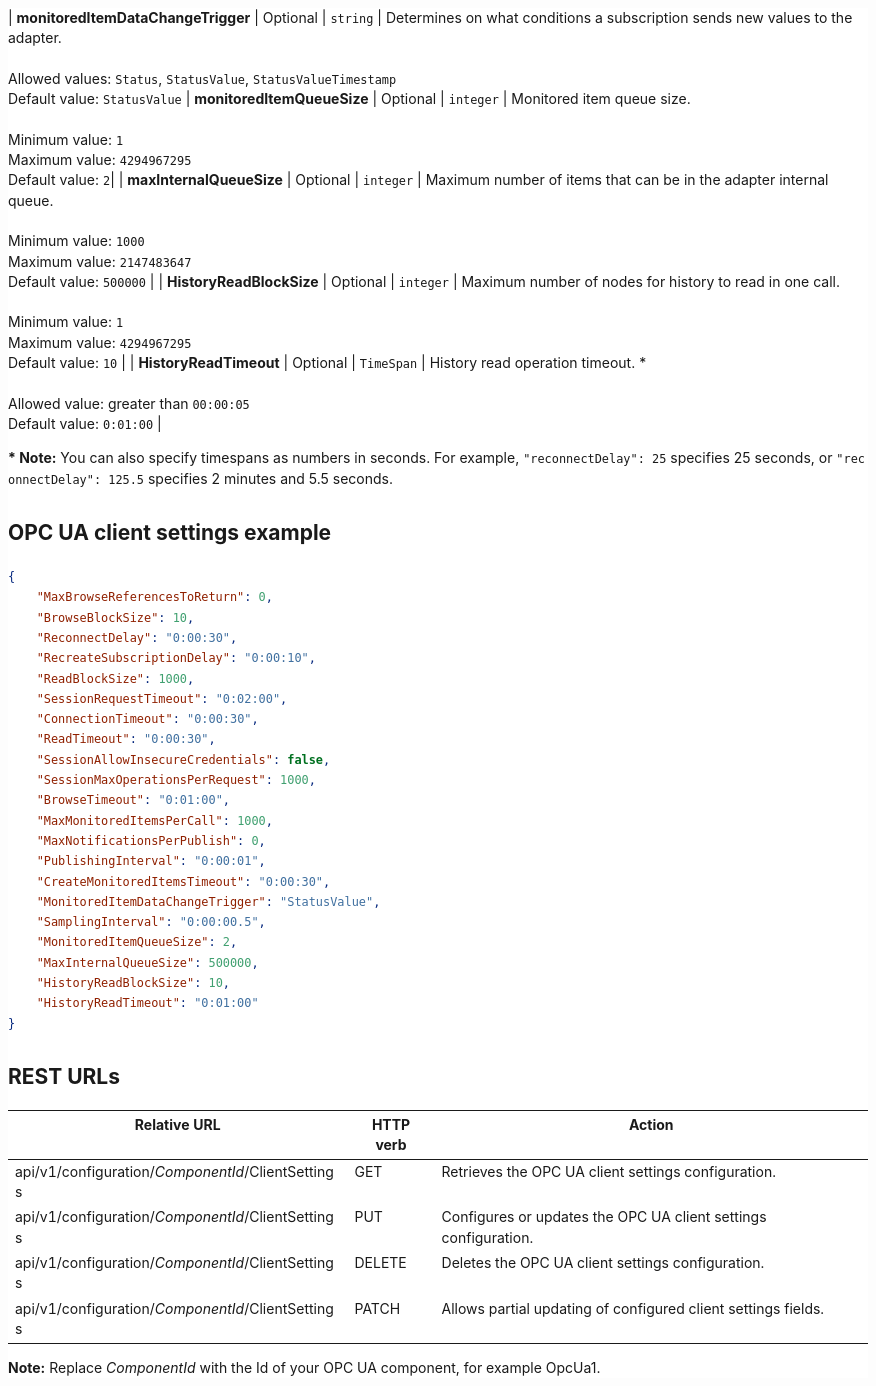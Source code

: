| **monitoredItemDataChangeTrigger** | Optional | `string` | Determines on what conditions a subscription sends new values to the adapter.<br><br> Allowed values: `Status`, `StatusValue`, `StatusValueTimestamp` <br>Default value: `StatusValue`
| **monitoredItemQueueSize**      | Optional | `integer` | Monitored item queue size. <br><br>Minimum value: `1`<br> Maximum value: `4294967295` <br>Default value: `2`|
| **maxInternalQueueSize**      | Optional | `integer` | Maximum number of items that can be in the adapter internal queue. <br><br>Minimum value: `1000`<br>Maximum value: `2147483647`<br>Default value: `500000` |
| **HistoryReadBlockSize**      | Optional | `integer` | Maximum number of nodes for history to read in one call. <br><br>Minimum value: `1`<br>Maximum value: `4294967295`<br>Default value: `10` |
| **HistoryReadTimeout**      | Optional | `TimeSpan` | History read operation timeout. * <br><br>Allowed value: greater than `00:00:05`<br>Default value: `0:01:00` |

**\* Note:** You can also specify timespans as numbers in seconds. For example, `"reconnectDelay": 25` specifies 25 seconds, or `"reconnectDelay": 125.5` specifies 2 minutes and 5.5 seconds.

## OPC UA client settings example

```json
{
    "MaxBrowseReferencesToReturn": 0,
    "BrowseBlockSize": 10,
    "ReconnectDelay": "0:00:30",
    "RecreateSubscriptionDelay": "0:00:10",
    "ReadBlockSize": 1000,
    "SessionRequestTimeout": "0:02:00",
    "ConnectionTimeout": "0:00:30",
    "ReadTimeout": "0:00:30",
    "SessionAllowInsecureCredentials": false,
    "SessionMaxOperationsPerRequest": 1000,
    "BrowseTimeout": "0:01:00",
    "MaxMonitoredItemsPerCall": 1000,
    "MaxNotificationsPerPublish": 0,
    "PublishingInterval": "0:00:01",
    "CreateMonitoredItemsTimeout": "0:00:30",
    "MonitoredItemDataChangeTrigger": "StatusValue",
    "SamplingInterval": "0:00:00.5",
    "MonitoredItemQueueSize": 2,
    "MaxInternalQueueSize": 500000,
    "HistoryReadBlockSize": 10,
    "HistoryReadTimeout": "0:01:00"
}  
```

## REST URLs      

| Relative URL | HTTP verb | Action |
| ------------ | --------- | ------ |
| api/v1/configuration/_ComponentId_/ClientSettings  | GET | Retrieves the OPC UA client settings configuration. |
| api/v1/configuration/_ComponentId_/ClientSettings  | PUT | Configures or updates the OPC UA client settings  configuration. |
| api/v1/configuration/_ComponentId_/ClientSettings | DELETE | Deletes the OPC UA client settings  configuration. |
| api/v1/configuration/_ComponentId_/ClientSettings | PATCH | Allows partial updating of configured client settings fields. |

**Note:** Replace _ComponentId_ with the Id of your OPC UA component, for example OpcUa1.
